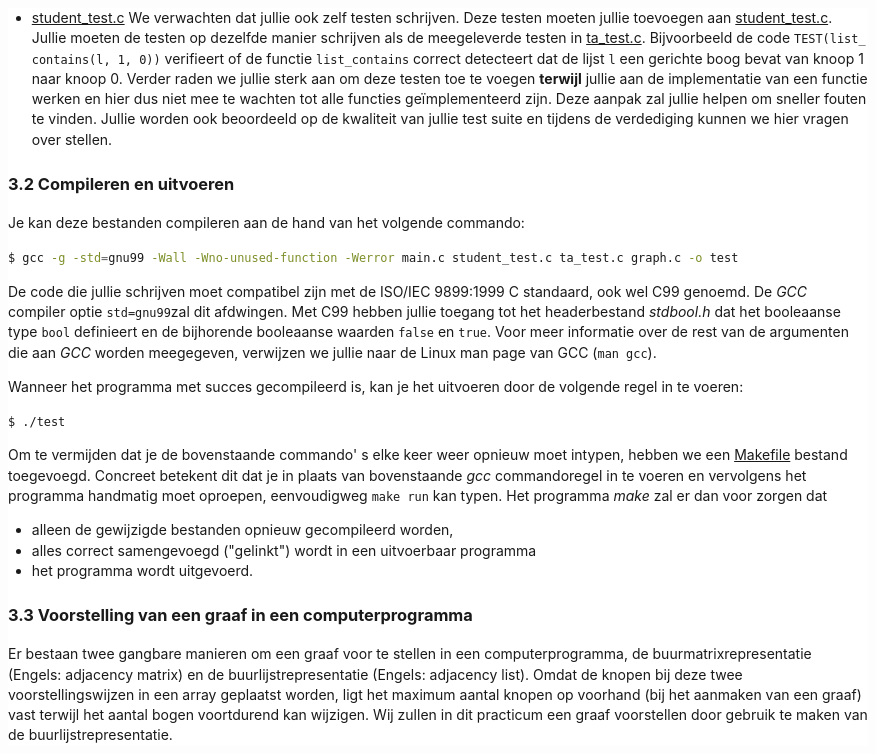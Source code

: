 - [student_test.c](student_test.c)
We verwachten dat jullie ook zelf testen schrijven. Deze testen moeten jullie
toevoegen aan [student_test.c](student_test.c). Jullie moeten de testen op
dezelfde manier schrijven als de meegeleverde testen in [ta_test.c](ta_test.c).
Bijvoorbeeld de code `TEST(list_contains(l, 1, 0))` verifieert of de functie `list_contains` correct detecteert dat de lijst `l` een gerichte boog bevat van knoop 1 naar knoop 0.
Verder raden we jullie sterk aan om deze testen toe te voegen **terwijl** jullie
aan de implementatie van een functie werken en hier dus niet mee te wachten tot
alle functies geïmplementeerd zijn. Deze aanpak zal jullie helpen om sneller
fouten te vinden. Jullie worden ook beoordeeld op de kwaliteit van jullie
test suite en tijdens de verdediging kunnen we hier vragen over stellen.

### 3.2 Compileren en uitvoeren

Je kan deze bestanden compileren aan de hand van het volgende commando:

```bash
$ gcc -g -std=gnu99 -Wall -Wno-unused-function -Werror main.c student_test.c ta_test.c graph.c -o test
```

De code die jullie schrijven moet compatibel zijn met de ISO/IEC 9899:1999 C
standaard, ook wel C99 genoemd. De *GCC* compiler optie `std=gnu99`zal dit
afdwingen. Met C99 hebben jullie toegang tot het headerbestand *stdbool.h* dat 
het booleaanse type `bool` definieert en de bijhorende booleaanse waarden
`false` en `true`. Voor meer informatie over de rest van de argumenten die aan
*GCC* worden meegegeven, verwijzen we jullie naar de Linux man page van GCC
(`man gcc`).

Wanneer het programma met succes gecompileerd is, kan je het uitvoeren door de
volgende regel in te voeren:

```bash
$ ./test
```

Om te vermijden dat je de bovenstaande commando' s elke keer weer opnieuw moet
intypen, hebben we een [Makefile](Makefile) bestand toegevoegd. Concreet
betekent dit
dat je in plaats van bovenstaande *gcc* commandoregel in te voeren en
vervolgens het
programma handmatig
moet oproepen, eenvoudigweg `make run` kan typen. Het programma *make*
zal er dan voor zorgen dat

- alleen de gewijzigde bestanden opnieuw gecompileerd worden,
- alles correct samengevoegd ("gelinkt") wordt in een uitvoerbaar programma
- het programma wordt uitgevoerd.

### 3.3 Voorstelling van een graaf in een computerprogramma

Er bestaan twee gangbare manieren om een graaf voor te stellen in een
computerprogramma, de buurmatrixrepresentatie (Engels: adjacency matrix) en
de buurlijstrepresentatie (Engels: adjacency list). Omdat de knopen bij deze
twee voorstellingswijzen in een array geplaatst worden, ligt het maximum aantal
knopen op voorhand (bij het aanmaken van een graaf) vast terwijl het aantal
bogen voortdurend kan wijzigen. Wij zullen in dit practicum een graaf
voorstellen door gebruik te maken van de buurlijstrepresentatie.

